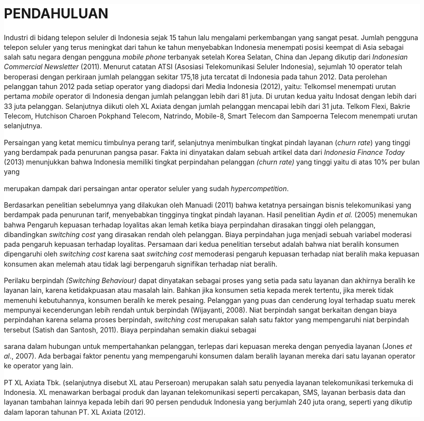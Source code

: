 <h1><a name="bookmark2"></a><span class="font4" style="font-weight:bold;"><a name="bookmark3"></a>PENDAHULUAN</span></h1>
<p><span class="font4">Industri di bidang telepon seluler di Indonesia sejak 15 tahun lalu mengalami perkembangan yang sangat pesat. Jumlah pengguna telepon seluler yang terus meningkat dari tahun ke tahun menyebabkan Indonesia menempati posisi keempat di Asia sebagai salah satu negara dengan pengguna </span><span class="font4" style="font-style:italic;">mobile phone</span><span class="font4"> terbanyak setelah Korea Selatan, China dan Jepang dikutip dari </span><span class="font4" style="font-style:italic;">Indonesian Commercial Newsletter </span><span class="font4">(2011). Menurut catatan ATSI (Asosiasi Telekomunikasi Seluler Indonesia), sejumlah 10 operator telah beroperasi dengan perkiraan jumlah pelanggan sekitar 175,18 juta tercatat di Indonesia pada tahun 2012. Data perolehan pelanggan tahun 2012 pada setiap operator yang diadopsi dari Media Indonesia (2012), yaitu: Telkomsel menempati urutan pertama </span><span class="font4" style="font-style:italic;">mobile</span><span class="font4"> operator di Indonesia dengan jumlah pelanggan lebih dari 81 juta. Di urutan kedua yaitu Indosat dengan lebih dari 33 juta pelanggan. Selanjutnya diikuti oleh XL Axiata dengan jumlah pelanggan mencapai lebih dari 31 juta. Telkom Flexi, Bakrie Telecom, Hutchison Charoen Pokphand Telecom, Natrindo, Mobile-8, Smart Telecom dan Sampoerna Telecom menempati urutan selanjutnya.</span></p>
<p><span class="font4">Persaingan yang ketat memicu timbulnya perang tarif, selanjutnya menimbulkan tingkat pindah layanan (</span><span class="font4" style="font-style:italic;">churn rate</span><span class="font4">) yang tinggi yang berdampak pada penurunan pangsa pasar. Fakta ini dinyatakan dalam sebuah artikel data dari </span><span class="font4" style="font-style:italic;">Indonesia Finance Today</span><span class="font4"> (2013) menunjukkan bahwa Indonesia memiliki tingkat perpindahan pelanggan </span><span class="font4" style="font-style:italic;">(churn rate)</span><span class="font4"> yang tinggi yaitu di atas 10% per bulan yang</span></p>
<p><span class="font4">merupakan dampak dari persaingan antar operator seluler yang sudah </span><span class="font4" style="font-style:italic;">hypercompetition</span><span class="font4">.</span></p>
<p><span class="font4">Berdasarkan penelitian sebelumnya yang dilakukan oleh Manuadi (2011) bahwa ketatnya persaingan bisnis telekomunikasi yang berdampak pada penurunan tarif, menyebabkan tingginya tingkat pindah layanan. Hasil penelitian Aydin </span><span class="font4" style="font-style:italic;">et al. </span><span class="font4">(2005) menemukan bahwa Pengaruh kepuasan terhadap loyalitas akan lemah ketika biaya perpindahan dirasakan tinggi oleh pelanggan, dibandingkan </span><span class="font4" style="font-style:italic;">switching cost</span><span class="font4"> yang dirasakan rendah oleh pelanggan. Biaya perpindahan juga menjadi sebuah variabel moderasi pada pengaruh kepuasan terhadap loyalitas. Persamaan dari kedua penelitian tersebut adalah bahwa niat beralih konsumen dipengaruhi oleh </span><span class="font4" style="font-style:italic;">switching cost</span><span class="font4"> karena saat </span><span class="font4" style="font-style:italic;">switching cost</span><span class="font4"> memoderasi pengaruh kepuasan terhadap niat beralih maka kepuasan konsumen akan melemah atau tidak lagi berpengaruh signifikan terhadap niat beralih.</span></p>
<p><span class="font4">Perilaku berpindah </span><span class="font4" style="font-style:italic;">(Switching Behaviour)</span><span class="font4"> dapat dinyatakan sebagai proses yang setia pada satu layanan dan akhirnya beralih ke layanan lain, karena ketidakpuasan atau masalah lain. Bahkan jika konsumen setia kepada merek tertentu, jika merek tidak memenuhi kebutuhannya, konsumen beralih ke merek pesaing. Pelanggan yang puas dan cenderung loyal terhadap suatu merek mempunyai kecenderungan lebih rendah untuk berpindah (Wijayanti, 2008). Niat berpindah sangat berkaitan dengan biaya perpindahan karena selama proses berpindah, </span><span class="font4" style="font-style:italic;">switching cost</span><span class="font4"> merupakan salah satu faktor yang mempengaruhi niat berpindah tersebut (Satish dan Santosh, 2011). Biaya perpindahan semakin diakui sebagai</span></p>
<p><span class="font4">sarana dalam hubungan untuk mempertahankan pelanggan, terlepas dari kepuasan mereka dengan penyedia layanan (Jones </span><span class="font4" style="font-style:italic;">et al</span><span class="font4">., 2007). Ada berbagai faktor penentu yang mempengaruhi konsumen dalam beralih layanan mereka dari satu layanan operator ke operator yang lain.</span></p>
<p><span class="font4">PT XL Axiata Tbk. (selanjutnya disebut XL atau Perseroan) merupakan salah satu penyedia layanan telekomunikasi terkemuka di Indonesia. XL menawarkan berbagai produk dan layanan telekomunikasi seperti percakapan, SMS, layanan berbasis data dan layanan tambahan lainnya kepada lebih dari 90 persen penduduk Indonesia yang berjumlah 240 juta orang, seperti yang dikutip dalam laporan tahunan PT. XL Axiata (2012).</span></p>